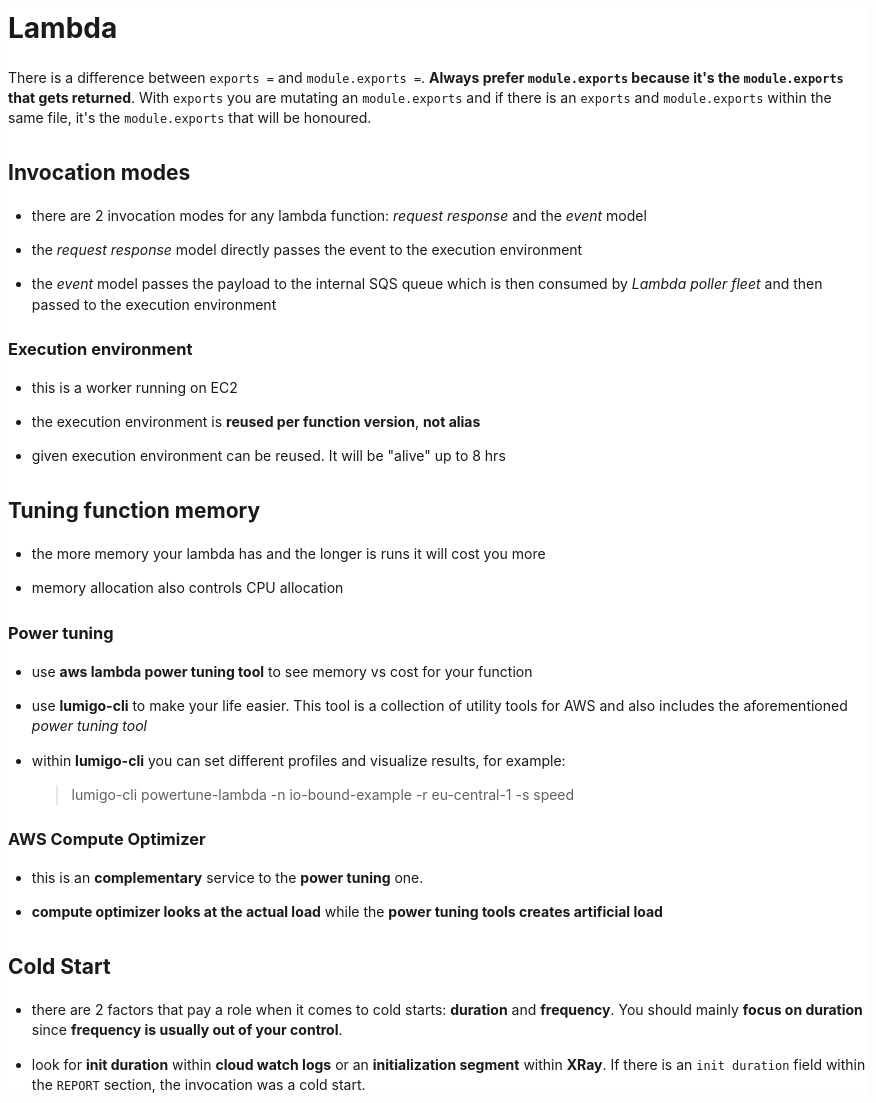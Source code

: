 # Lambda

There is a difference between `exports =` and `module.exports =`. **Always prefer `module.exports` because it's the `module.exports` that gets returned**.
With `exports` you are mutating an `module.exports` and if there is an `exports` and `module.exports` within the same file, it's the `module.exports` that will be honoured.

## Invocation modes

- there are 2 invocation modes for any lambda function: _request response_ and the _event_ model

* the _request response_ model directly passes the event to the execution environment

- the _event_ model passes the payload to the internal SQS queue which is then consumed by _Lambda poller fleet_ and then passed to the execution environment

### Execution environment

- this is a worker running on EC2

* the execution environment is **reused per function version**, **not alias**

- given execution environment can be reused. It will be "alive" up to 8 hrs

## Tuning function memory

- the more memory your lambda has and the longer is runs it will cost you more

* memory allocation also controls CPU allocation

### Power tuning

- use **aws lambda power tuning tool** to see memory vs cost for your function

* use **lumigo-cli** to make your life easier. This tool is a collection of utility tools for AWS and also includes the aforementioned _power tuning tool_

- within **lumigo-cli** you can set different profiles and visualize results, for example:

  > lumigo-cli powertune-lambda -n io-bound-example -r eu-central-1 -s speed

### AWS Compute Optimizer

- this is an **complementary** service to the **power tuning** one.

* **compute optimizer looks at the actual load** while the **power tuning tools creates artificial load**

## Cold Start

- there are 2 factors that pay a role when it comes to cold starts: **duration** and **frequency**. You should mainly **focus on duration** since **frequency is usually out of your control**.

* look for **init duration** within **cloud watch logs** or an **initialization segment** within **XRay**.
  If there is an `init duration` field within the `REPORT` section, the invocation was a cold start.
